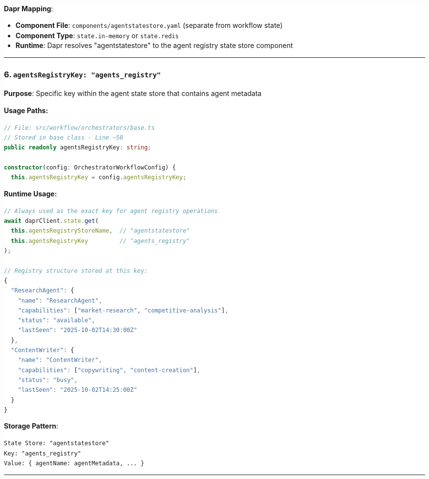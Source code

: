 **Dapr Mapping**:
- **Component File**: `components/agentstatestore.yaml` (separate from workflow state)
- **Component Type**: `state.in-memory` or `state.redis`
- **Runtime**: Dapr resolves "agentstatestore" to the agent registry state store component

---

### 6. `agentsRegistryKey: "agents_registry"`

**Purpose**: Specific key within the agent state store that contains agent metadata

**Usage Paths:**
```typescript
// File: src/workflow/orchestrators/base.ts
// Stored in base class - Line ~58
public readonly agentsRegistryKey: string;

constructor(config: OrchestratorWorkflowConfig) {
  this.agentsRegistryKey = config.agentsRegistryKey;
```

**Runtime Usage:**
```typescript
// Always used as the exact key for agent registry operations
await daprClient.state.get(
  this.agentsRegistryStoreName,  // "agentstatestore" 
  this.agentsRegistryKey         // "agents_registry"
);

// Registry structure stored at this key:
{
  "ResearchAgent": {
    "name": "ResearchAgent",
    "capabilities": ["market-research", "competitive-analysis"],
    "status": "available",
    "lastSeen": "2025-10-02T14:30:00Z"
  },
  "ContentWriter": {
    "name": "ContentWriter", 
    "capabilities": ["copywriting", "content-creation"],
    "status": "busy",
    "lastSeen": "2025-10-02T14:25:00Z"
  }
}
```

**Storage Pattern**:
```
State Store: "agentstatestore"
Key: "agents_registry"
Value: { agentName: agentMetadata, ... }
```

---
